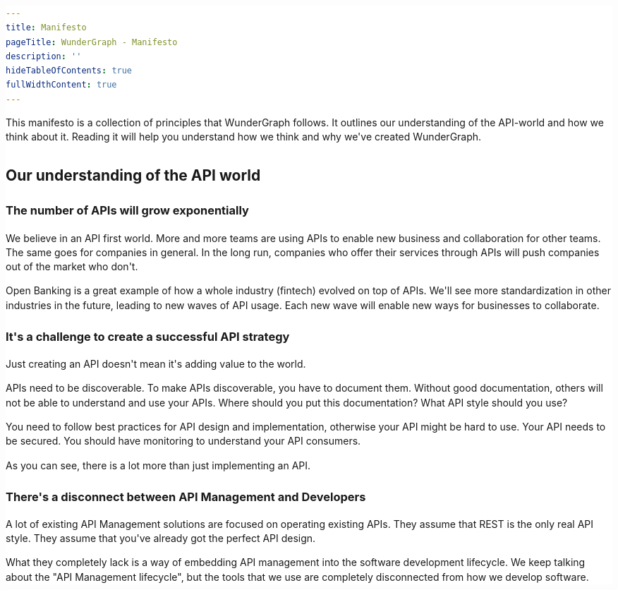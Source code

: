 ```yaml
---
title: Manifesto
pageTitle: WunderGraph - Manifesto
description: ''
hideTableOfContents: true
fullWidthContent: true
---
```


This manifesto is a collection of principles that WunderGraph follows.
It outlines our understanding of the API-world and how we think about it.
Reading it will help you understand how we think and why we've created WunderGraph.

## Our understanding of the API world

### The number of APIs will grow exponentially

We believe in an API first world.
More and more teams are using APIs to enable new business and collaboration for other teams.
The same goes for companies in general.
In the long run, companies who offer their services through APIs will push companies out of the market who don't.

Open Banking is a great example of how a whole industry (fintech) evolved on top of APIs.
We'll see more standardization in other industries in the future,
leading to new waves of API usage.
Each new wave will enable new ways for businesses to collaborate.

### It's a challenge to create a successful API strategy

Just creating an API doesn't mean it's adding value to the world.

APIs need to be discoverable.
To make APIs discoverable, you have to document them.
Without good documentation, others will not be able to understand and use your APIs.
Where should you put this documentation?
What API style should you use?

You need to follow best practices for API design and implementation,
otherwise your API might be hard to use.
Your API needs to be secured.
You should have monitoring to understand your API consumers.

As you can see, there is a lot more than just implementing an API.

### There's a disconnect between API Management and Developers

A lot of existing API Management solutions are focused on operating existing APIs.
They assume that REST is the only real API style.
They assume that you've already got the perfect API design.

What they completely lack is a way of embedding API management into the software development lifecycle.
We keep talking about the "API Management lifecycle",
but the tools that we use are completely disconnected from how we develop software.
